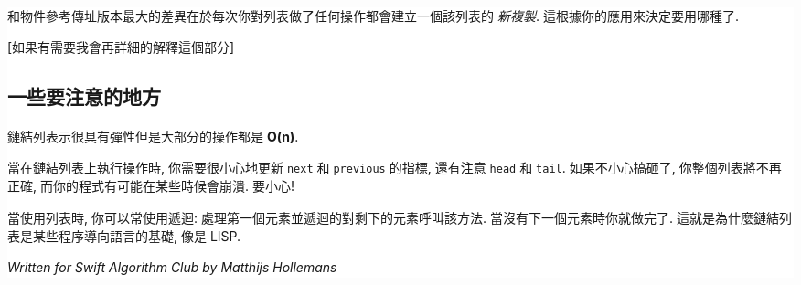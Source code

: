 

和物件參考傳址版本最大的差異在於每次你對列表做了任何操作都會建立一個該列表的 *新複製*. 這根據你的應用來決定要用哪種了.

[如果有需要我會再詳細的解釋這個部分]



## 一些要注意的地方

鏈結列表示很具有彈性但是大部分的操作都是 **O(n)**.

當在鏈結列表上執行操作時, 你需要很小心地更新 `next` 和 `previous` 的指標, 還有注意 `head` 和 `tail`. 如果不小心搞砸了, 你整個列表將不再正確, 而你的程式有可能在某些時候會崩潰. 要小心!

當使用列表時, 你可以常使用遞迴: 處理第一個元素並遞迴的對剩下的元素呼叫該方法. 當沒有下一個元素時你就做完了. 這就是為什麼鏈結列表是某些程序導向語言的基礎, 像是 LISP.


*Written for Swift Algorithm Club by Matthijs Hollemans*
